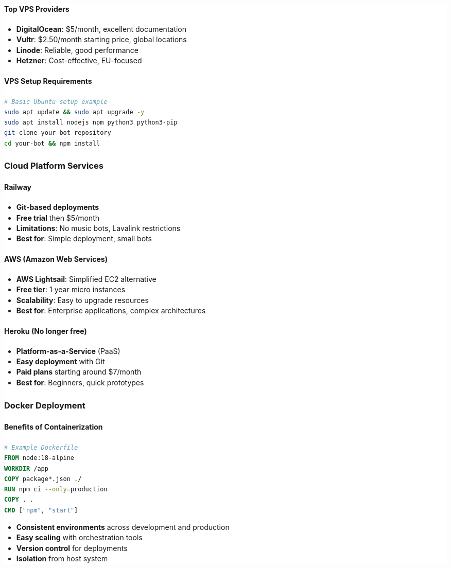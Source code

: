 #### **Top VPS Providers**
- **DigitalOcean**: $5/month, excellent documentation
- **Vultr**: $2.50/month starting price, global locations
- **Linode**: Reliable, good performance
- **Hetzner**: Cost-effective, EU-focused

#### **VPS Setup Requirements**
```bash
# Basic Ubuntu setup example
sudo apt update && sudo apt upgrade -y
sudo apt install nodejs npm python3 python3-pip
git clone your-bot-repository
cd your-bot && npm install
```

### Cloud Platform Services

#### **Railway**
- **Git-based deployments**
- **Free trial** then $5/month
- **Limitations**: No music bots, Lavalink restrictions
- **Best for**: Simple deployment, small bots

#### **AWS (Amazon Web Services)**
- **AWS Lightsail**: Simplified EC2 alternative
- **Free tier**: 1 year micro instances
- **Scalability**: Easy to upgrade resources
- **Best for**: Enterprise applications, complex architectures

#### **Heroku** (No longer free)
- **Platform-as-a-Service** (PaaS)
- **Easy deployment** with Git
- **Paid plans** starting around $7/month
- **Best for**: Beginners, quick prototypes

### Docker Deployment

#### **Benefits of Containerization**
```dockerfile
# Example Dockerfile
FROM node:18-alpine
WORKDIR /app
COPY package*.json ./
RUN npm ci --only=production
COPY . .
CMD ["npm", "start"]
```

- **Consistent environments** across development and production
- **Easy scaling** with orchestration tools
- **Version control** for deployments
- **Isolation** from host system
